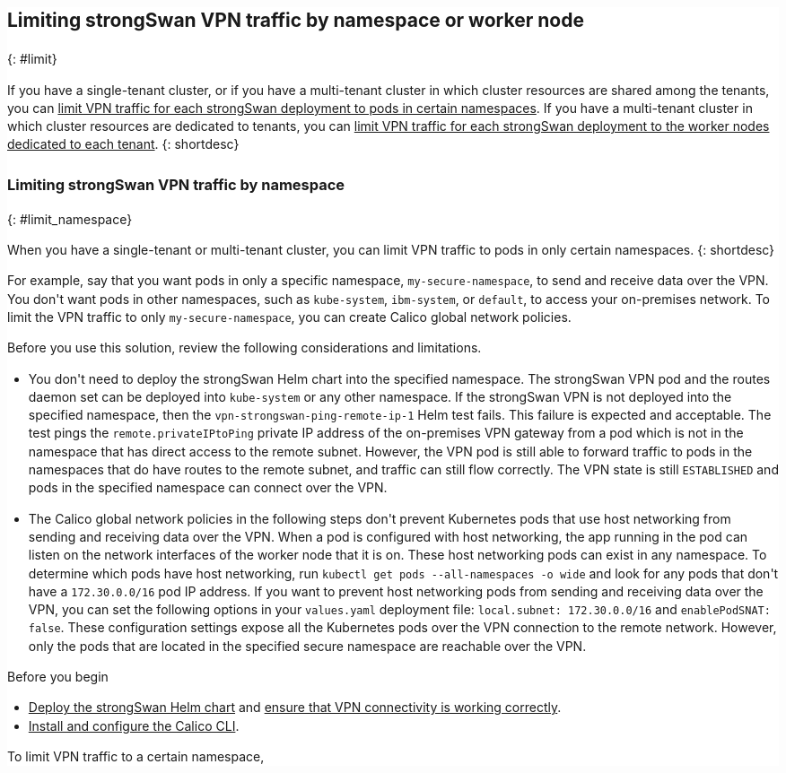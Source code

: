 
## Limiting strongSwan VPN traffic by namespace or worker node
{: #limit}

If you have a single-tenant cluster, or if you have a multi-tenant cluster in which cluster resources are shared among the tenants, you can [limit VPN traffic for each strongSwan deployment to pods in certain namespaces](#limit_namespace). If you have a multi-tenant cluster in which cluster resources are dedicated to tenants, you can [limit VPN traffic for each strongSwan deployment to the worker nodes dedicated to each tenant](#limit_worker).
{: shortdesc}

### Limiting strongSwan VPN traffic by namespace
{: #limit_namespace}

When you have a single-tenant or multi-tenant cluster, you can limit VPN traffic to pods in only certain namespaces.
{: shortdesc}

For example, say that you want pods in only a specific namespace, `my-secure-namespace`, to send and receive data over the VPN. You don't want pods in other namespaces, such as `kube-system`, `ibm-system`, or `default`, to access your on-premises network. To limit the VPN traffic to only `my-secure-namespace`, you can create Calico global network policies.

Before you use this solution, review the following considerations and limitations.

- You don't need to deploy the strongSwan Helm chart into the specified namespace. The strongSwan VPN pod and the routes daemon set can be deployed into `kube-system` or any other namespace. If the strongSwan VPN is not deployed into the specified namespace, then the `vpn-strongswan-ping-remote-ip-1` Helm test fails. This failure is expected and acceptable. The test pings the `remote.privateIPtoPing` private IP address of the on-premises VPN gateway from a pod which is not in the namespace that has direct access to the remote subnet. However, the VPN pod is still able to forward traffic to pods in the namespaces that do have routes to the remote subnet, and traffic can still flow correctly. The VPN state is still `ESTABLISHED` and pods in the specified namespace can connect over the VPN.

- The Calico global network policies in the following steps don't prevent Kubernetes pods that use host networking from sending and receiving data over the VPN. When a pod is configured with host networking, the app running in the pod can listen on the network interfaces of the worker node that it is on. These host networking pods can exist in any namespace. To determine which pods have host networking, run `kubectl get pods --all-namespaces -o wide` and look for any pods that don't have a `172.30.0.0/16` pod IP address. If you want to prevent host networking pods from sending and receiving data over the VPN, you can set the following options in your `values.yaml` deployment file: `local.subnet: 172.30.0.0/16` and `enablePodSNAT: false`. These configuration settings expose all the Kubernetes pods over the VPN connection to the remote network. However, only the pods that are located in the specified secure namespace are reachable over the VPN.

Before you begin

- [Deploy the strongSwan Helm chart](#vpn_configure) and [ensure that VPN connectivity is working correctly](#vpn_test).
- [Install and configure the Calico CLI](/docs/containers?topic=containers-network_policies#cli_install).

To limit VPN traffic to a certain namespace,
